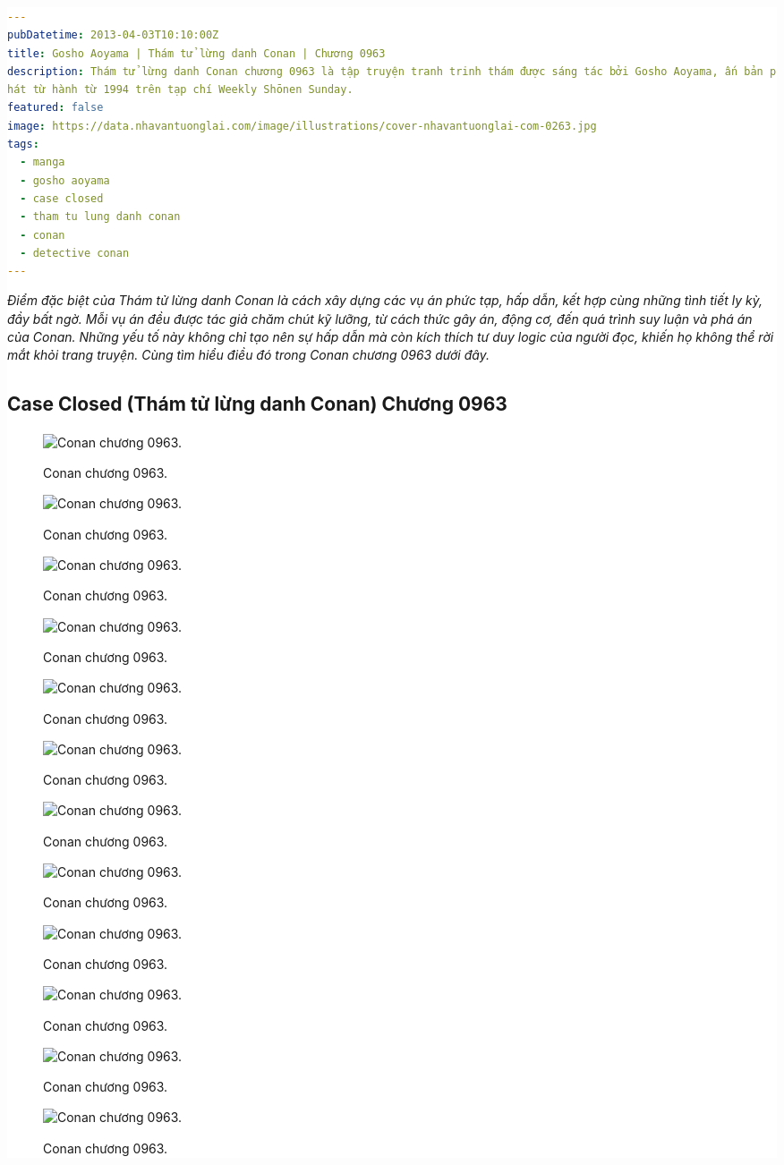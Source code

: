 ```yaml
---
pubDatetime: 2013-04-03T10:10:00Z
title: Gosho Aoyama | Thám tử lừng danh Conan | Chương 0963
description: Thám tử lừng danh Conan chương 0963 là tập truyện tranh trinh thám được sáng tác bởi Gosho Aoyama, ấn bản phát từ hành từ 1994 trên tạp chí Weekly Shōnen Sunday.
featured: false
image: https://data.nhavantuonglai.com/image/illustrations/cover-nhavantuonglai-com-0263.jpg
tags:
  - manga
  - gosho aoyama
  - case closed
  - tham tu lung danh conan
  - conan
  - detective conan
---
```


_Điểm đặc biệt của Thám tử lừng danh Conan là cách xây dựng các vụ án phức tạp, hấp dẫn, kết hợp cùng những tình tiết ly kỳ, đầy bất ngờ. Mỗi vụ án đều được tác giả chăm chút kỹ lưỡng, từ cách thức gây án, động cơ, đến quá trình suy luận và phá án của Conan. Những yếu tố này không chỉ tạo nên sự hấp dẫn mà còn kích thích tư duy logic của người đọc, khiến họ không thể rời mắt khỏi trang truyện. Cùng tìm hiểu điều đó trong Conan chương 0963 dưới đây._

## Case Closed (Thám tử lừng danh Conan) Chương 0963

<figure><img src="https://data.nhavantuonglai.com/image/manga/gosho-aoyama-case-closed-0963-01.jpg" alt="Conan chương 0963." title="Conan chương 0963." height=100% width=100%><figcaption></p>Conan chương 0963.</p></figcaption></figure>

<figure><img src="https://data.nhavantuonglai.com/image/manga/gosho-aoyama-case-closed-0963-02.jpg" alt="Conan chương 0963." title="Conan chương 0963." height=100% width=100%><figcaption></p>Conan chương 0963.</p></figcaption></figure>

<figure><img src="https://data.nhavantuonglai.com/image/manga/gosho-aoyama-case-closed-0963-03.jpg" alt="Conan chương 0963." title="Conan chương 0963." height=100% width=100%><figcaption></p>Conan chương 0963.</p></figcaption></figure>

<figure><img src="https://data.nhavantuonglai.com/image/manga/gosho-aoyama-case-closed-0963-04.jpg" alt="Conan chương 0963." title="Conan chương 0963." height=100% width=100%><figcaption></p>Conan chương 0963.</p></figcaption></figure>

<figure><img src="https://data.nhavantuonglai.com/image/manga/gosho-aoyama-case-closed-0963-05.jpg" alt="Conan chương 0963." title="Conan chương 0963." height=100% width=100%><figcaption></p>Conan chương 0963.</p></figcaption></figure>

<figure><img src="https://data.nhavantuonglai.com/image/manga/gosho-aoyama-case-closed-0963-06.jpg" alt="Conan chương 0963." title="Conan chương 0963." height=100% width=100%><figcaption></p>Conan chương 0963.</p></figcaption></figure>

<figure><img src="https://data.nhavantuonglai.com/image/manga/gosho-aoyama-case-closed-0963-07.jpg" alt="Conan chương 0963." title="Conan chương 0963." height=100% width=100%><figcaption></p>Conan chương 0963.</p></figcaption></figure>

<figure><img src="https://data.nhavantuonglai.com/image/manga/gosho-aoyama-case-closed-0963-08.jpg" alt="Conan chương 0963." title="Conan chương 0963." height=100% width=100%><figcaption></p>Conan chương 0963.</p></figcaption></figure>

<figure><img src="https://data.nhavantuonglai.com/image/manga/gosho-aoyama-case-closed-0963-09.jpg" alt="Conan chương 0963." title="Conan chương 0963." height=100% width=100%><figcaption></p>Conan chương 0963.</p></figcaption></figure>

<figure><img src="https://data.nhavantuonglai.com/image/manga/gosho-aoyama-case-closed-0963-10.jpg" alt="Conan chương 0963." title="Conan chương 0963." height=100% width=100%><figcaption></p>Conan chương 0963.</p></figcaption></figure>

<figure><img src="https://data.nhavantuonglai.com/image/manga/gosho-aoyama-case-closed-0963-11.jpg" alt="Conan chương 0963." title="Conan chương 0963." height=100% width=100%><figcaption></p>Conan chương 0963.</p></figcaption></figure>

<figure><img src="https://data.nhavantuonglai.com/image/manga/gosho-aoyama-case-closed-0963-12.jpg" alt="Conan chương 0963." title="Conan chương 0963." height=100% width=100%><figcaption></p>Conan chương 0963.</p></figcaption></figure>

